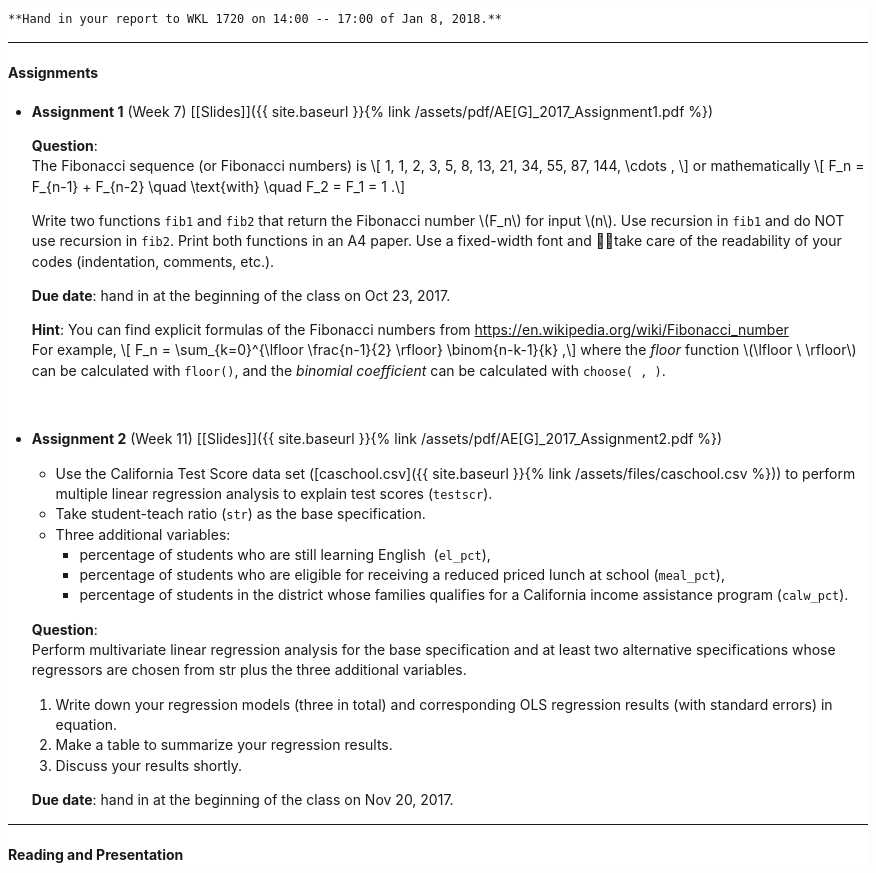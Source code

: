 	**Hand in your report to WKL 1720 on 14:00 -- 17:00 of Jan 8, 2018.**


---
#### Assignments
* **Assignment 1** (Week 7) [[Slides]]({{ site.baseurl }}{% link /assets/pdf/AE[G]_2017_Assignment1.pdf %})

	**Question**:   
	The Fibonacci sequence (or Fibonacci numbers) is
	\\[ 1, 1, 2, 3, 5, 8, 13, 21, 34, 55, 87, 144, \cdots , \\]
	or mathematically
	\\[ F_n = F_{n-1} + F_{n-2} \quad \text{with} \quad F_2 = F_1 = 1 .\\]   

	Write two functions `fib1` and `fib2` that return the Fibonacci number \\(F_n\\) for input \\(n\\). Use recursion in `fib1` and do NOT use recursion in `fib2`. Print both functions in an A4 paper. Use a fixed-width font and take care of the readability of your codes (indentation, comments, etc.).  

	**Due date**: hand in at the beginning of the class on Oct 23, 2017.

	**Hint**: You can find explicit formulas of the Fibonacci numbers from <https://en.wikipedia.org/wiki/Fibonacci_number>  
	For example,
	\\[ F_n = \sum_{k=0}^{\lfloor \frac{n-1}{2} \rfloor} \binom{n-k-1}{k} ,\\]
	where the *floor* function \\(\lfloor \ \rfloor\\) can be calculated with `floor()`, and the *binomial coefficient* can be calculated with `choose( , )`.

	 &nbsp;  

* **Assignment 2** (Week 11) [[Slides]]({{ site.baseurl }}{% link /assets/pdf/AE[G]_2017_Assignment2.pdf %})

	* Use the California Test Score data set ([caschool.csv]({{ site.baseurl }}{% link /assets/files/caschool.csv %})) to perform multiple linear regression analysis to explain test scores (`testscr`).
	* Take student-teach ratio (`str`) as the base specification.
	* Three additional variables:
        * percentage of students who are still learning English  (`el_pct`),    
        * percentage of students who are eligible for receiving a reduced priced lunch at school (`meal_pct`),
        * percentage of students in the district whose families qualifies for a California income assistance program (`calw_pct`).    

	**Question**:   
	Perform multivariate linear regression analysis for the base specification and at least two alternative specifications whose regressors are chosen from str plus the three additional variables.

	1.  Write down your regression models (three in total) and corresponding OLS regression results (with standard errors) in equation.    
	2.  Make a table to summarize your regression results.    
	3.  Discuss your results shortly.

	**Due date**: hand in at the beginning of the class on Nov 20, 2017.

---
#### Reading and Presentation
